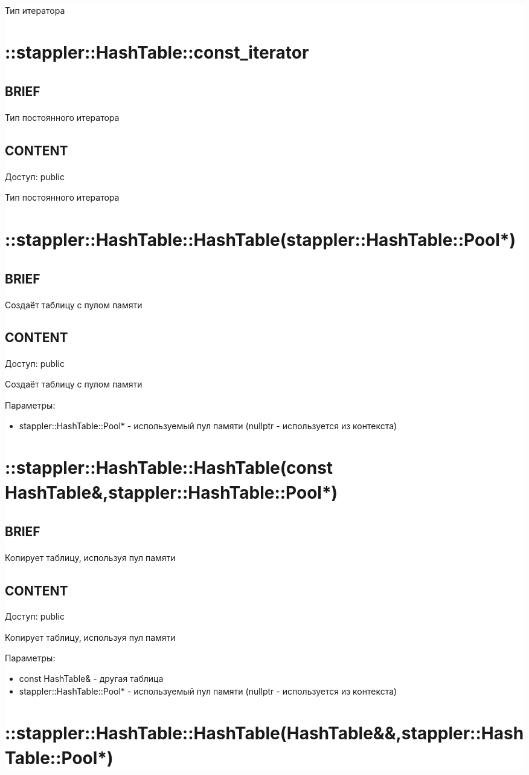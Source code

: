 Тип итератора

# ::stappler::HashTable<typename>::const_iterator

## BRIEF

Тип постоянного итератора

## CONTENT

Доступ: public

Тип постоянного итератора

# ::stappler::HashTable<typename>::HashTable(stappler::HashTable::Pool*)

## BRIEF

Создаёт таблицу с пулом памяти

## CONTENT

Доступ: public

Создаёт таблицу с пулом памяти

Параметры:
* stappler::HashTable::Pool* - используемый пул памяти (nullptr - используется из контекста)


# ::stappler::HashTable<typename>::HashTable(const HashTable<Value>&,stappler::HashTable::Pool*)

## BRIEF

Копирует таблицу, используя пул памяти

## CONTENT

Доступ: public

Копирует таблицу, используя пул памяти

Параметры:
* const HashTable<Value>& - другая таблица
* stappler::HashTable::Pool* - используемый пул памяти (nullptr - используется из контекста)


# ::stappler::HashTable<typename>::HashTable(HashTable<Value>&&,stappler::HashTable::Pool*)
